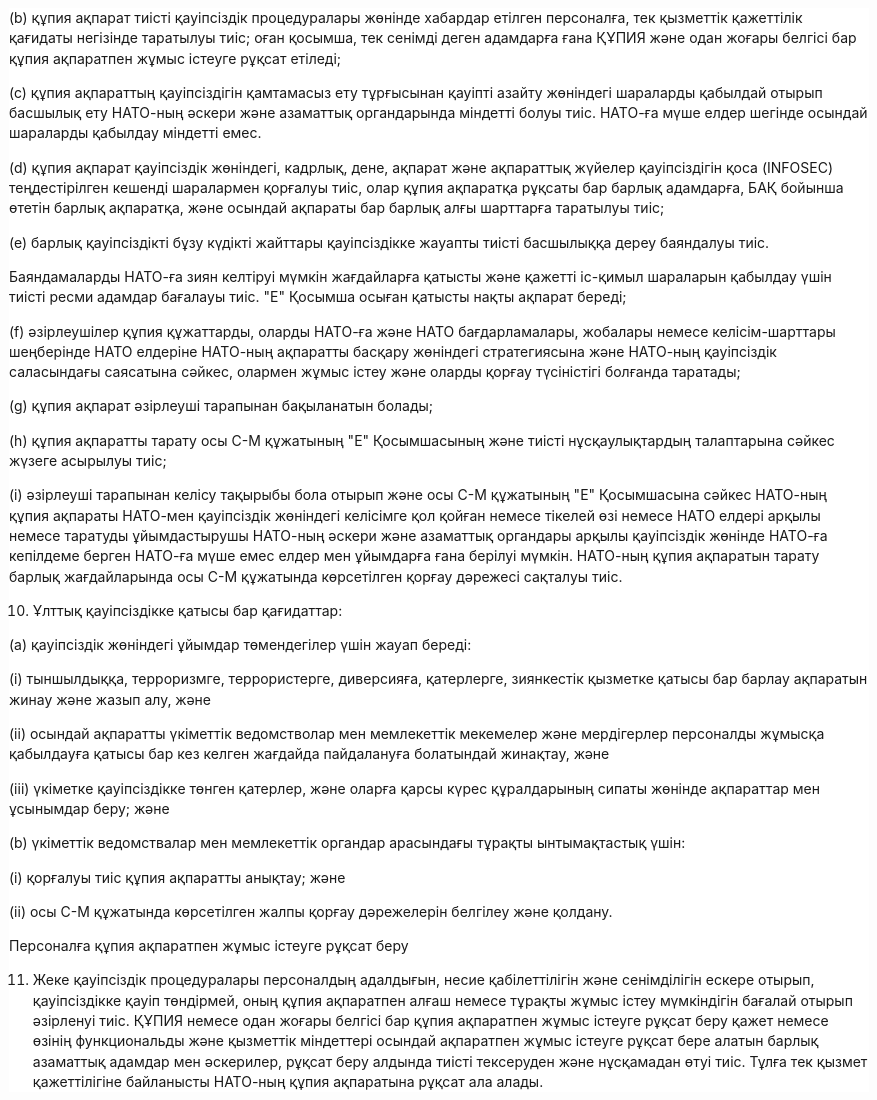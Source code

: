 (b) құпия ақпарат тиісті қауіпсіздік процедуралары жөнінде хабардар етілген персоналға, тек қызметтік қажеттілік қағидаты негізінде таратылуы тиіс; оған қосымша, тек сенімді деген адамдарға ғана ҚҰПИЯ және одан жоғары белгісі бар құпия ақпаратпен жұмыс істеуге рұқсат етіледі;

(с) құпия ақпараттың қауіпсіздігін қамтамасыз ету тұрғысынан қауіпті азайту жөніндегі шараларды қабылдай отырып басшылық ету НАТО-ның әскери және азаматтық органдарында міндетті болуы тиіс. НАТО-ға мүше елдер шегінде осындай шараларды қабылдау міндетті емес.

(d) құпия ақпарат қауіпсіздік жөніндегі, кадрлық, дене, ақпарат және ақпараттық жүйелер қауіпсіздігін қоса (INFOSЕС) теңдестірілген кешенді шаралармен қорғалуы тиіс, олар құпия ақпаратқа рұқсаты бар барлық адамдарға, БАҚ бойынша өтетін барлық ақпаратқа, және осындай ақпараты бар барлық алғы шарттарға таратылуы тиіс;

(е) барлық қауіпсіздікті бұзу күдікті жайттары қауіпсіздікке жауапты тиісті басшылыққа дереу баяндалуы тиіс.

Баяндамаларды НАТО-ға зиян келтіруі мүмкін жағдайларға қатысты және қажетті іс-қимыл шараларын қабылдау үшін тиісті ресми адамдар бағалауы тиіс. "Е" Қосымша осыған қатысты нақты ақпарат береді;

(f) әзірлеушілер құпия құжаттарды, оларды НАТО-ға және НАТО бағдарламалары, жобалары немесе келісім-шарттары шеңберінде НАТО елдеріне НАТО-ның ақпаратты басқару жөніндегі стратегиясына және НАТО-ның қауіпсіздік саласындағы саясатына сәйкес, олармен жұмыс істеу және оларды қорғау түсіністігі болғанда таратады;

(g) құпия ақпарат әзірлеуші тарапынан бақыланатын болады;

(h) құпия ақпаратты тарату осы С-М құжатының "Е" Қосымшасының және тиісті нұсқаулықтардың талаптарына сәйкес жүзеге асырылуы тиіс;

(і) әзірлеуші тарапынан келісу тақырыбы бола отырып және осы С-М құжатының "Е" Қосымшасына сәйкес НАТО-ның құпия ақпараты НАТО-мен қауіпсіздік жөніндегі келісімге қол қойған немесе тікелей өзі немесе НАТО елдері арқылы немесе таратуды ұйымдастырушы НАТО-ның әскери және азаматтық органдары арқылы қауіпсіздік жөнінде НАТО-ға кепілдеме берген НАТО-ға мүше емес елдер мен ұйымдарға ғана берілуі мүмкін. НАТО-ның құпия ақпаратын тарату барлық жағдайларында осы С-М құжатында көрсетілген қорғау дәрежесі сақталуы тиіс.

10. Ұлттық қауіпсіздікке қатысы бар қағидаттар:

(а) қауіпсіздік жөніндегі ұйымдар төмендегілер үшін жауап береді:

(і) тыншылдыққа, терроризмге, террористерге, диверсияға, қатерлерге, зиянкестік қызметке қатысы бар барлау ақпаратын жинау және жазып алу, және

(іі) осындай ақпаратты үкіметтік ведомстволар мен мемлекеттік мекемелер және мердігерлер персоналды жұмысқа қабылдауға қатысы бар кез келген жағдайда пайдалануға болатындай жинақтау, және

(ііі) үкіметке қауіпсіздікке төнген қатерлер, және оларға қарсы күрес құралдарының сипаты жөнінде ақпараттар мен ұсынымдар беру; және

(b) үкіметтік ведомствалар мен мемлекеттік органдар арасындағы тұрақты ынтымақтастық үшін:

(і) қорғалуы тиіс құпия ақпаратты анықтау; және

(іі) осы С-М құжатында көрсетілген жалпы қорғау дәрежелерін белгілеу және қолдану.

Персоналға құпия ақпаратпен жұмыс істеуге рұқсат беру

11. Жеке қауіпсіздік процедуралары персоналдың адалдығын, несие қабілеттілігін және сенімділігін ескере отырып, қауіпсіздікке қауіп төндірмей, оның құпия ақпаратпен алғаш немесе тұрақты жұмыс істеу мүмкіндігін бағалай отырып әзірленуі тиіс. ҚҰПИЯ немесе одан жоғары белгісі бар құпия ақпаратпен жұмыс істеуге рұқсат беру қажет немесе өзінің функциональды және қызметтік міндеттері осындай ақпаратпен жұмыс істеуге рұқсат бере алатын барлық азаматтық адамдар мен әскерилер, рұқсат беру алдында тиісті тексеруден және нұсқамадан өтуі тиіс. Тұлға тек қызмет қажеттілігіне байланысты НАТО-ның құпия ақпаратына рұқсат ала алады.
